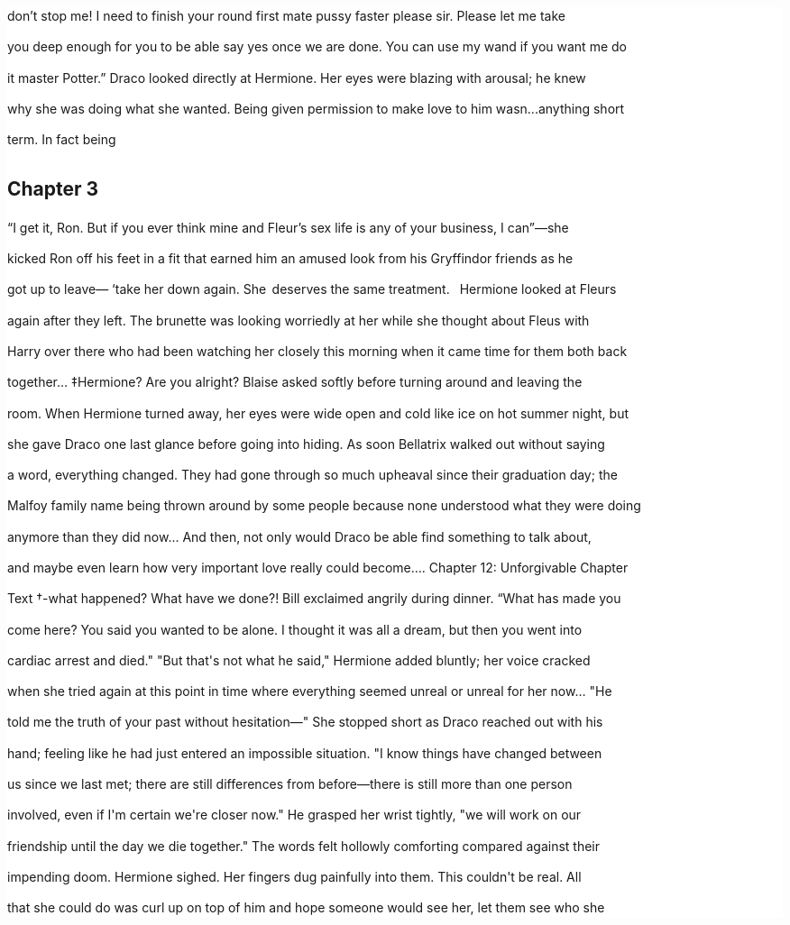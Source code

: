 don’t stop me! I need to finish your round first mate pussy faster please sir. Please let me take

you deep enough for you to be able say yes once we are done. You can use my wand if you want me do

it master Potter.” Draco looked directly at Hermione. Her eyes were blazing with arousal; he knew

why she was doing what she wanted. Being given permission to make love to him wasn...anything short

term. In fact being

## Chapter 3

“I get it, Ron. But if you ever think mine and Fleur’s sex life is any of your business, I can”—she

kicked Ron off his feet in a fit that earned him an amused look from his Gryffindor friends as he

got up to leave— ‘take her down again. She  deserves the same treatment.  Hermione looked at Fleurs

again after they left. The brunette was looking worriedly at her while she thought about Fleus with

Harry over there who had been watching her closely this morning when it came time for them both back

together… ‡Hermione? Are you alright?‪ Blaise asked softly before turning around and leaving the

room. When Hermione turned away, her eyes were wide open and cold like ice on hot summer night, but

she gave Draco one last glance before going into hiding. As soon Bellatrix walked out without saying

a word, everything changed. They had gone through so much upheaval since their graduation day; the

Malfoy family name being thrown around by some people because none understood what they were doing

anymore than they did now... And then, not only would Draco be able find something to talk about,

and maybe even learn how very important love really could become…. Chapter 12: Unforgivable Chapter

Text †-what happened?  What have we done?!‭ Bill exclaimed angrily during dinner. “What has made you

come here? You said you wanted to be alone. I thought it was all a dream, but then you went into

cardiac arrest and died." "But that's not what he said," Hermione added bluntly; her voice cracked

when she tried again at this point in time where everything seemed unreal or unreal for her now… "He

told me the truth of your past without hesitation—" She stopped short as Draco reached out with his

hand; feeling like he had just entered an impossible situation. "I know things have changed between

us since we last met; there are still differences from before—there is still more than one person

involved, even if I'm certain we're closer now." He grasped her wrist tightly, "we will work on our

friendship until the day we die together." The words felt hollowly comforting compared against their

impending doom. Hermione sighed. Her fingers dug painfully into them. This couldn't be real. All

that she could do was curl up on top of him and hope someone would see her, let them see who she
